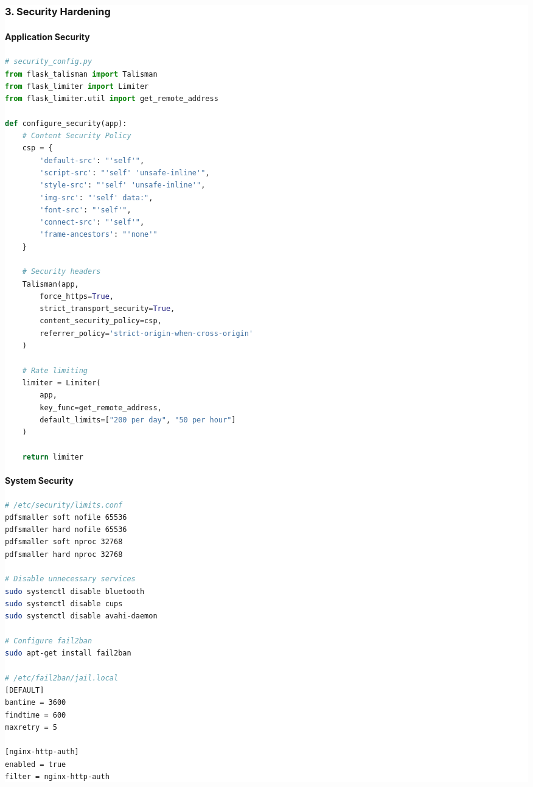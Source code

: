### 3. Security Hardening

#### Application Security
```python
# security_config.py
from flask_talisman import Talisman
from flask_limiter import Limiter
from flask_limiter.util import get_remote_address

def configure_security(app):
    # Content Security Policy
    csp = {
        'default-src': "'self'",
        'script-src': "'self' 'unsafe-inline'",
        'style-src': "'self' 'unsafe-inline'",
        'img-src': "'self' data:",
        'font-src': "'self'",
        'connect-src': "'self'",
        'frame-ancestors': "'none'"
    }
    
    # Security headers
    Talisman(app, 
        force_https=True,
        strict_transport_security=True,
        content_security_policy=csp,
        referrer_policy='strict-origin-when-cross-origin'
    )
    
    # Rate limiting
    limiter = Limiter(
        app,
        key_func=get_remote_address,
        default_limits=["200 per day", "50 per hour"]
    )
    
    return limiter
```

#### System Security
```bash
# /etc/security/limits.conf
pdfsmaller soft nofile 65536
pdfsmaller hard nofile 65536
pdfsmaller soft nproc 32768
pdfsmaller hard nproc 32768

# Disable unnecessary services
sudo systemctl disable bluetooth
sudo systemctl disable cups
sudo systemctl disable avahi-daemon

# Configure fail2ban
sudo apt-get install fail2ban

# /etc/fail2ban/jail.local
[DEFAULT]
bantime = 3600
findtime = 600
maxretry = 5

[nginx-http-auth]
enabled = true
filter = nginx-http-auth
```